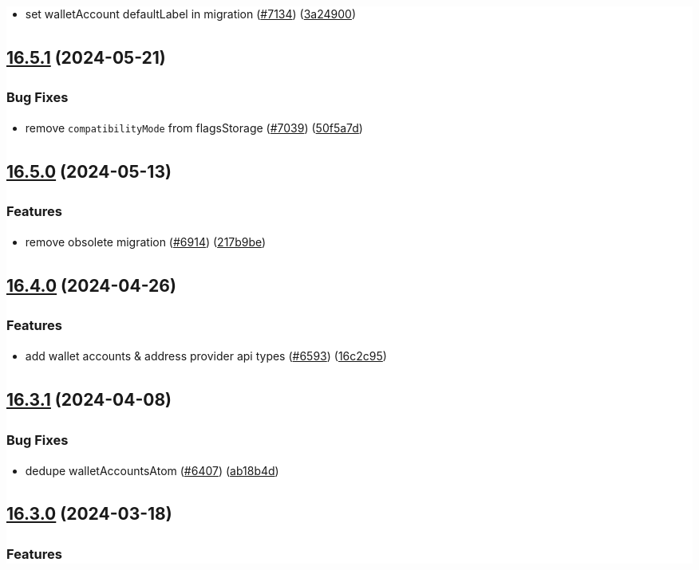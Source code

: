 - set walletAccount defaultLabel in migration ([#7134](https://github.com/ExodusMovement/exodus-hydra/issues/7134)) ([3a24900](https://github.com/ExodusMovement/exodus-hydra/commit/3a24900e000af929e34f094fd4406e39b48c58dc))

## [16.5.1](https://github.com/ExodusMovement/exodus-hydra/compare/@exodus/wallet-accounts@16.5.0...@exodus/wallet-accounts@16.5.1) (2024-05-21)

### Bug Fixes

- remove `compatibilityMode` from flagsStorage ([#7039](https://github.com/ExodusMovement/exodus-hydra/issues/7039)) ([50f5a7d](https://github.com/ExodusMovement/exodus-hydra/commit/50f5a7d48e039c1629cba6b64d0c952b86cdda3c))

## [16.5.0](https://github.com/ExodusMovement/exodus-hydra/compare/@exodus/wallet-accounts@16.4.0...@exodus/wallet-accounts@16.5.0) (2024-05-13)

### Features

- remove obsolete migration ([#6914](https://github.com/ExodusMovement/exodus-hydra/issues/6914)) ([217b9be](https://github.com/ExodusMovement/exodus-hydra/commit/217b9be1ad9ffdcbb4eb5a098b408287145614f9))

## [16.4.0](https://github.com/ExodusMovement/exodus-hydra/compare/@exodus/wallet-accounts@16.3.1...@exodus/wallet-accounts@16.4.0) (2024-04-26)

### Features

- add wallet accounts & address provider api types ([#6593](https://github.com/ExodusMovement/exodus-hydra/issues/6593)) ([16c2c95](https://github.com/ExodusMovement/exodus-hydra/commit/16c2c9513b8c5caa46570102d313df168b56586f))

## [16.3.1](https://github.com/ExodusMovement/exodus-hydra/compare/@exodus/wallet-accounts@16.3.0...@exodus/wallet-accounts@16.3.1) (2024-04-08)

### Bug Fixes

- dedupe walletAccountsAtom ([#6407](https://github.com/ExodusMovement/exodus-hydra/issues/6407)) ([ab18b4d](https://github.com/ExodusMovement/exodus-hydra/commit/ab18b4d6adc0055ac5b3d063ed9b507ce6440e32))

## [16.3.0](https://github.com/ExodusMovement/exodus-hydra/compare/@exodus/wallet-accounts@16.2.0...@exodus/wallet-accounts@16.3.0) (2024-03-18)

### Features
